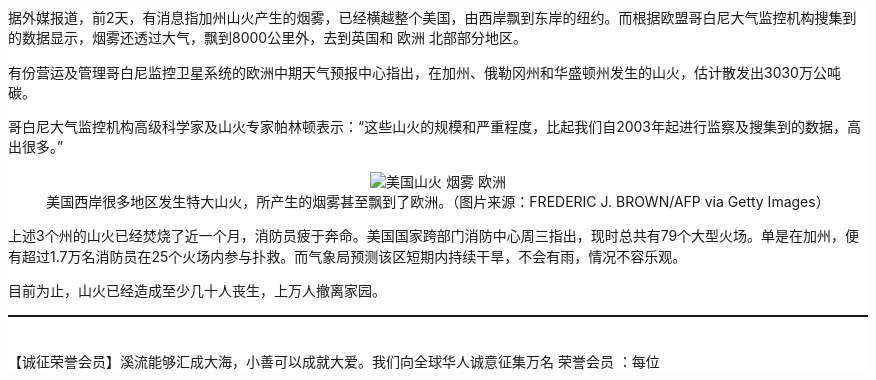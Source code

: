  <p>
  据外媒报道，前2天，有消息指加州山火产生的烟雾，已经横越整个美国，由西岸飘到东岸的纽约。而根据欧盟哥白尼大气监控机构搜集到的数据显示，烟雾还透过大气，飘到8000公里外，去到英国和
  <span href="https://www.secretchina.com/news/gb/tag/欧洲" target="_blank">
   欧洲
  </span>
  北部部分地区。
 </p>
 <p>
  有份营运及管理哥白尼监控卫星系统的欧洲中期天气预报中心指出，在加州、俄勒冈州和华盛顿州发生的山火，估计散发出3030万公吨碳。
 </p>
 <p>
  哥白尼大气监控机构高级科学家及山火专家帕林顿表示：“这些山火的规模和严重程度，比起我们自2003年起进行监察及搜集到的数据，高出很多。”
 </p>
 <p style="text-align:center">
  <img alt="美国山火 烟雾 欧洲" src="https://img3.secretchina.com/pic/2020/9-19/p2779472a10496256-ss.jpg" style="height:337px; width:600px"/>
  <br>
   美国西岸很多地区发生特大山火，所产生的烟雾甚至飘到了欧洲。（图片来源：FREDERIC J. BROWN/AFP via Getty Images）
  </br>
 </p>
 <p>
  上述3个州的山火已经焚烧了近一个月，消防员疲于奔命。美国国家跨部门消防中心周三指出，现时总共有79个大型火场。单是在加州，便有超过1.7万名消防员在25个火场内参与扑救。而气象局预测该区短期内持续干旱，不会有雨，情况不容乐观。
 </p>
 <center>
  <div style="max-width: 632px;height:180px; display: none; text-align: center; margin: 0 auto; overflow: hidden;overflow-x: hidden;">
   <div id="taboola-midarticle-thumbnails" style="max-width: 632px;height:180px;overflow: hidden;overflow-x: hidden;">
   </div>
  </div>
  <div>
   <center>
    <div id="div-gpt-ad-1589559869784-0">
    </div>
   </center>
  </div>
 </center>
 <p>
  目前为止，山火已经造成至少几十人丧生，上万人撤离家园。
 </p>
 <center>
  <div style="max-width: 632px;height:180px; display: none; text-align: center; margin: 0 auto; overflow: hidden;overflow-x: hidden;">
   <div id="taboola-midarticle-thumbnails" style="max-width: 632px;height:180px;overflow: hidden;overflow-x: hidden;">
   </div>
  </div>
  <div>
   <center>
    <div id="div-gpt-ad-1589559869784-0">
    </div>
   </center>
  </div>
 </center>
 <p style="margin-bottom:12px;">
  <hr style="border-top: 1px dashed  ;" width="100%"/>
  <br/>
  【诚征荣誉会员】溪流能够汇成大海，小善可以成就大爱。我们向全球华人诚意征集万名
  <span href="/kzgd/subscribe.html" target="_blank">
   荣誉会员
  </span>
  ：每位
  <span href="/kzgd/subscribe.html" target="_blank">
